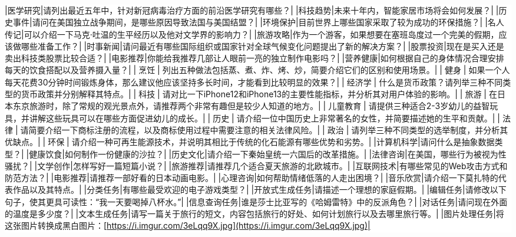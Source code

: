 |医学研究|请列出最近五年中，针对新冠病毒治疗方面的前沿医学研究有哪些？|
|科技趋势|未来十年内，智能家居市场将会如何发展？|
|历史事件|请问在美国独立战争期间，是哪些原因导致法国与美国结盟？|
|环境保护|目前世界上哪些国家采取了较为成功的环保措施？|
|名人传记|可以介绍一下马克·吐温的生平经历以及他对文学界的影响力？|
|旅游攻略|作为一个游客，如果想要在塞班岛度过一个完美的假期，应该做哪些准备工作？|
|时事新闻|请问最近有哪些国际组织或国家针对全球气候变化问题提出了新的解决方案？|
|股票投资|现在是买入还是卖出科技类股票比较合适？|
|电影推荐|你能给我推荐几部让人眼前一亮的独立制作电影吗？|
|营养健康|如何根据自己的身体情况合理安排每天的饮食搭配以及营养摄入量？|
| 烹饪 | 列出五种做法包括蒸、煮、炸、烤、炒，简要介绍它们的区别和使用场景。|
| 健身 | 如果一个人每天花费30分钟时间锻炼身体，那么建议他应该坚持多长时间，才能看到比较明显的效果？|
| 经济学 | 什么是货币政策？请列举三种不同类型的货币政策并分别解释其特点。|
| 科技 | 请对比一下iPhone12和iPhone13的主要性能指标，并分析其对用户体验的影响。|
| 旅游 | 在日本东京旅游时，除了常规的观光景点外，请推荐两个非常有趣但是较少人知道的地方。|
| 儿童教育 | 请提供三种适合2-3岁幼儿的益智玩具，并讲解这些玩具可以在哪些方面促进幼儿的成长。|
| 历史 | 请介绍一位中国历史上非常著名的女性，并简要描述她的生平和贡献。|
| 法律 | 请简要介绍一下商标注册的流程，以及商标使用过程中需要注意的相关法律风险。|
| 政治 | 请列举三种不同类型的选举制度，并分析其优缺点。|
| 环保 | 请介绍一种可再生能源技术，并说明其相比于传统的化石能源有哪些优势和劣势。|
|计算机科学|请问什么是抽象数据类型？|
|健康饮食|如何制作一份健康的沙拉？|
|历史文化|请介绍一下秦始皇统一六国后的改革措施。|
|法律咨询|在美国，哪些行为被视为性骚扰？|
|文学创作|怎样写好一篇短篇小说？|
|旅游推荐|请推荐几个适合夏天旅游的北欧城市。|
|互联网技术|有哪些常见的Web攻击方式和防范方法？|
|电影推荐|请推荐一部好看的日本动画电影。|
|心理咨询|如何帮助情绪低落的人走出困境？|
|音乐欣赏|请介绍一下莫扎特的代表作品以及其特点。|
|分类任务|有哪些最受欢迎的电子游戏类型？|
|开放式生成任务|请描述一个理想的家庭假期。|
|编辑任务|请修改以下句子，使其更具可读性：“我一天要喝掉八杯水。”|
|信息查询任务|谁是莎士比亚写的《哈姆雷特》中的反派角色？|
|对话任务|请问现在外面的温度是多少度？|
|文本生成任务|请写一篇关于旅行的短文，内容包括旅行的好处、如何计划旅行以及去哪里旅行等。|
|图片处理任务|将这张图片转换成黑白图片：[https://i.imgur.com/3eLqq9X.jpg](https://i.imgur.com/3eLqq9X.jpg)|